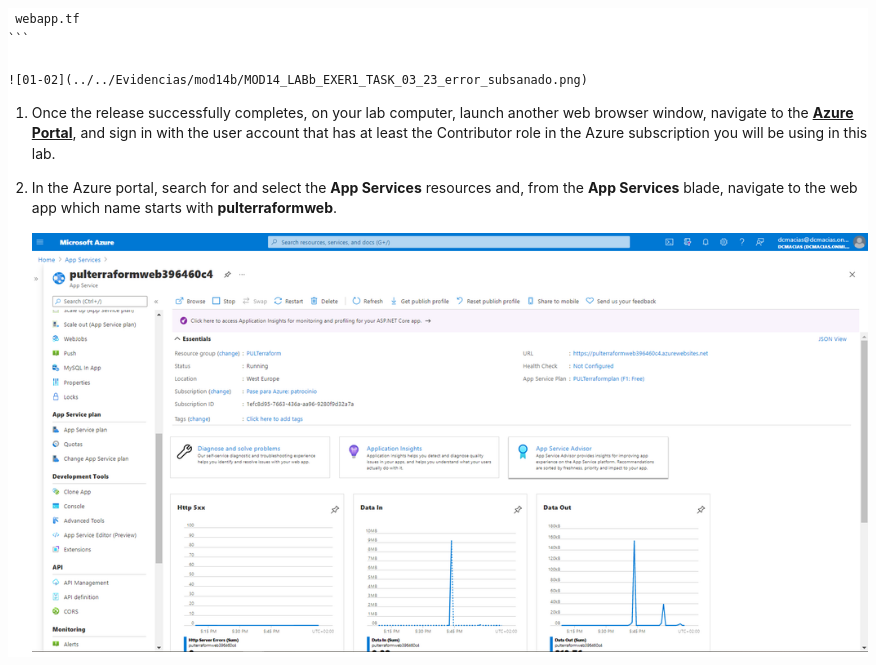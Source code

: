      webapp.tf
    ```

    ![01-02](../../Evidencias/mod14b/MOD14_LABb_EXER1_TASK_03_23_error_subsanado.png)

    

1. Once the release successfully completes, on your lab computer, launch another web browser window, navigate to the [**Azure Portal**](https://portal.azure.com), and sign in with the user account that has at least the Contributor role in the Azure subscription you will be using in this lab. 

1. In the Azure portal, search for and select the **App Services** resources and, from the **App Services** blade, navigate to the web app which name starts with **pulterraformweb**. 

   ![01-02](../../Evidencias/mod14b/MOD14_LABb_EXER1_TASK_03_24a.png)
